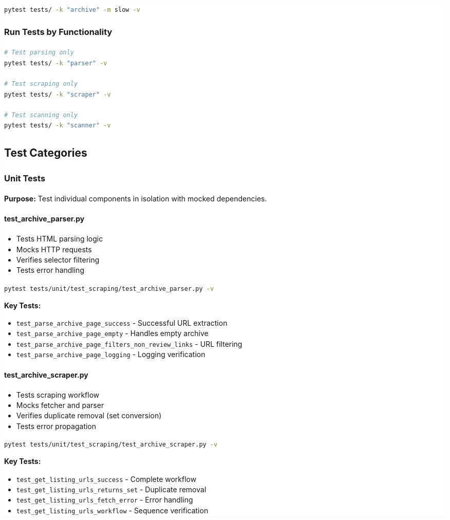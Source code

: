 ```bash
pytest tests/ -k "archive" -m slow -v
```

### Run Tests by Functionality

```bash
# Test parsing only
pytest tests/ -k "parser" -v

# Test scraping only  
pytest tests/ -k "scraper" -v

# Test scanning only
pytest tests/ -k "scanner" -v
```

## Test Categories

### Unit Tests

**Purpose:** Test individual components in isolation with mocked dependencies.

#### test_archive_parser.py
- Tests HTML parsing logic
- Mocks HTTP requests
- Verifies selector filtering
- Tests error handling

```bash
pytest tests/unit/test_scraping/test_archive_parser.py -v
```

**Key Tests:**
- `test_parse_archive_page_success` - Successful URL extraction
- `test_parse_archive_page_empty` - Handles empty archive
- `test_parse_archive_page_filters_non_review_links` - URL filtering
- `test_parse_archive_page_logging` - Logging verification

#### test_archive_scraper.py
- Tests scraping workflow
- Mocks fetcher and parser
- Verifies duplicate removal (set conversion)
- Tests error propagation

```bash
pytest tests/unit/test_scraping/test_archive_scraper.py -v
```

**Key Tests:**
- `test_get_listing_urls_success` - Complete workflow
- `test_get_listing_urls_returns_set` - Duplicate removal
- `test_get_listing_urls_fetch_error` - Error handling
- `test_get_listing_urls_workflow` - Sequence verification
